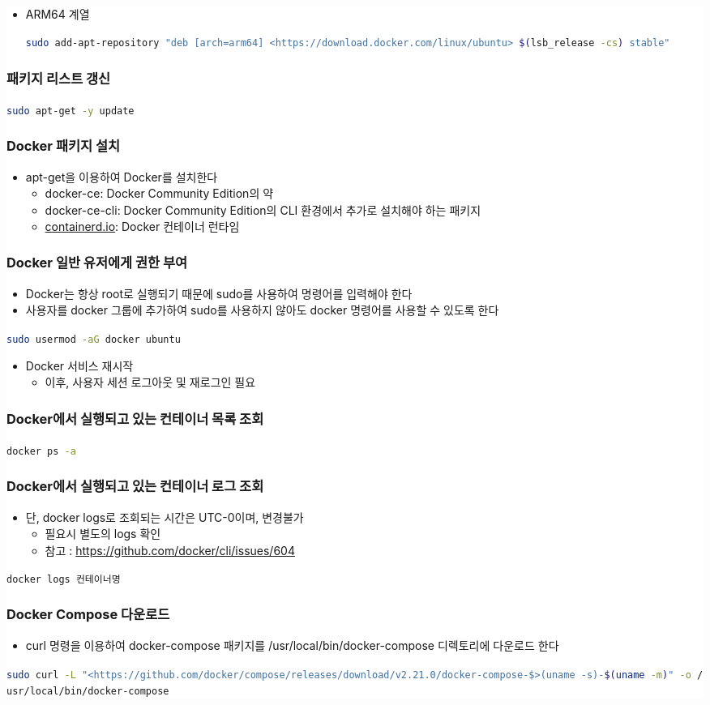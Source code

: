 - ARM64 계열
  
  ```bash
  sudo add-apt-repository "deb [arch=arm64] <https://download.docker.com/linux/ubuntu> $(lsb_release -cs) stable"
  ```

### 패키지 리스트 갱신

```bash
sudo apt-get -y update
```

### Docker 패키지 설치

- apt-get을 이용하여 Docker를 설치한다
  - docker-ce: Docker Community Edition의 약
  - docker-ce-cli: Docker Community Edition의 CLI 환경에서 추가로 설치해야 하는 패키지
  - [containerd.io](http://containerd.io): Docker 컨테이너 런타임

### Docker 일반 유저에게 권한 부여

- Docker는 항상 root로 실행되기 때문에 sudo를 사용하여 명령어를 입력해야 한다
- 사용자를 docker 그룹에 추가하여 sudo를 사용하지 않아도 docker 명령어를 사용할 수 있도록 한다

```bash
sudo usermod -aG docker ubuntu
```

- Docker 서비스 재시작
  - 이후, 사용자 세션 로그아웃 및 재로그인 필요

### Docker에서 실행되고 있는 컨테이너 목록 조회

```bash
docker ps -a
```

### Docker에서 실행되고 있는 컨테이너 로그 조회

- 단, docker logs로 조회되는 시간은 UTC-0이며, 변경불가
  - 필요시 별도의 logs 확인
  - 참고 : https://github.com/docker/cli/issues/604

```bash
docker logs 컨테이너명
```

### Docker Compose 다운로드

- curl 명령을 이용하여 docker-compose 패키지를 /usr/local/bin/docker-compose 디렉토리에 다운로드 한다

```bash
sudo curl -L "<https://github.com/docker/compose/releases/download/v2.21.0/docker-compose-$>(uname -s)-$(uname -m)" -o /usr/local/bin/docker-compose
```
